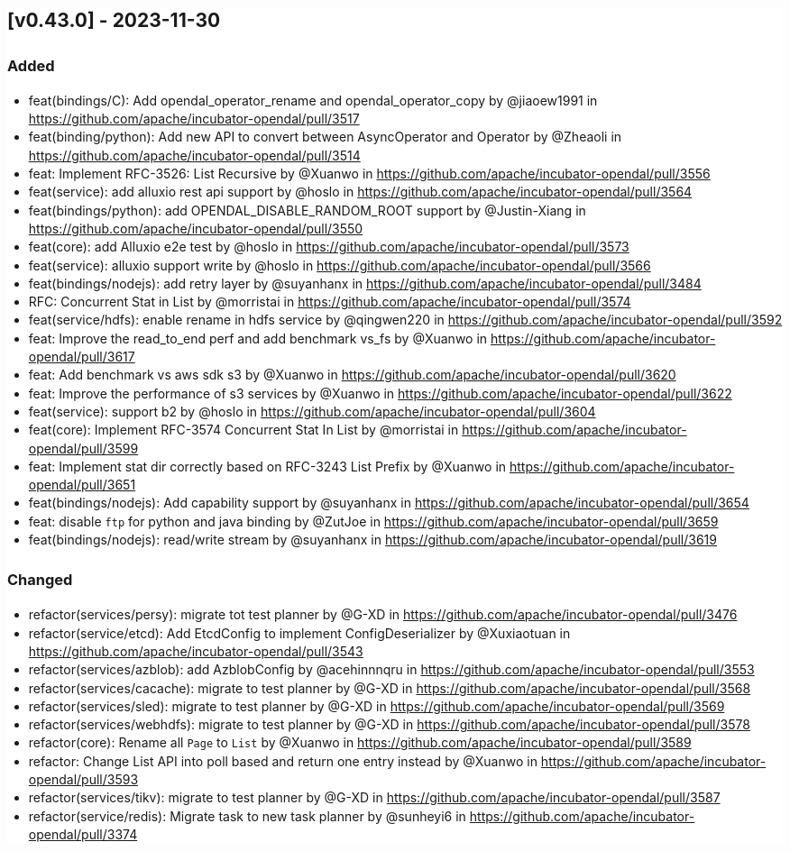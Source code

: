 ## [v0.43.0] - 2023-11-30

### Added
* feat(bindings/C): Add opendal_operator_rename and opendal_operator_copy by @jiaoew1991 in https://github.com/apache/incubator-opendal/pull/3517
* feat(binding/python): Add new API to convert between AsyncOperator and Operator by @Zheaoli in https://github.com/apache/incubator-opendal/pull/3514
* feat: Implement RFC-3526: List Recursive by @Xuanwo in https://github.com/apache/incubator-opendal/pull/3556
* feat(service): add alluxio rest api support by @hoslo in https://github.com/apache/incubator-opendal/pull/3564
* feat(bindings/python): add OPENDAL_DISABLE_RANDOM_ROOT support by @Justin-Xiang in https://github.com/apache/incubator-opendal/pull/3550
* feat(core): add Alluxio e2e test by @hoslo in https://github.com/apache/incubator-opendal/pull/3573
* feat(service): alluxio support write by @hoslo in https://github.com/apache/incubator-opendal/pull/3566
* feat(bindings/nodejs): add retry layer by @suyanhanx in https://github.com/apache/incubator-opendal/pull/3484
* RFC: Concurrent Stat in List by @morristai in https://github.com/apache/incubator-opendal/pull/3574
* feat(service/hdfs):  enable rename in hdfs service by @qingwen220 in https://github.com/apache/incubator-opendal/pull/3592
* feat: Improve the read_to_end perf and add benchmark vs_fs by @Xuanwo in https://github.com/apache/incubator-opendal/pull/3617
* feat: Add benchmark vs aws sdk s3 by @Xuanwo in https://github.com/apache/incubator-opendal/pull/3620
* feat: Improve the performance of s3 services by @Xuanwo in https://github.com/apache/incubator-opendal/pull/3622
* feat(service): support b2 by @hoslo in https://github.com/apache/incubator-opendal/pull/3604
* feat(core): Implement RFC-3574 Concurrent Stat In List by @morristai in https://github.com/apache/incubator-opendal/pull/3599
* feat: Implement stat dir correctly based on RFC-3243 List Prefix by @Xuanwo in https://github.com/apache/incubator-opendal/pull/3651
* feat(bindings/nodejs): Add capability support by @suyanhanx in https://github.com/apache/incubator-opendal/pull/3654
* feat: disable `ftp` for python and java binding by @ZutJoe in https://github.com/apache/incubator-opendal/pull/3659
* feat(bindings/nodejs): read/write stream by @suyanhanx in https://github.com/apache/incubator-opendal/pull/3619
### Changed
* refactor(services/persy): migrate tot test planner by @G-XD in https://github.com/apache/incubator-opendal/pull/3476
* refactor(service/etcd): Add EtcdConfig to implement ConfigDeserializer by @Xuxiaotuan in https://github.com/apache/incubator-opendal/pull/3543
* refactor(services/azblob): add AzblobConfig by @acehinnnqru in https://github.com/apache/incubator-opendal/pull/3553
* refactor(services/cacache): migrate to test planner by @G-XD in https://github.com/apache/incubator-opendal/pull/3568
* refactor(services/sled): migrate to test planner by @G-XD in https://github.com/apache/incubator-opendal/pull/3569
* refactor(services/webhdfs): migrate to test planner by @G-XD in https://github.com/apache/incubator-opendal/pull/3578
* refactor(core): Rename all `Page` to `List` by @Xuanwo in https://github.com/apache/incubator-opendal/pull/3589
* refactor: Change List API into poll based and return one entry instead by @Xuanwo in https://github.com/apache/incubator-opendal/pull/3593
* refactor(services/tikv): migrate to test planner by @G-XD in https://github.com/apache/incubator-opendal/pull/3587
* refactor(service/redis): Migrate task to new task planner by @sunheyi6 in https://github.com/apache/incubator-opendal/pull/3374